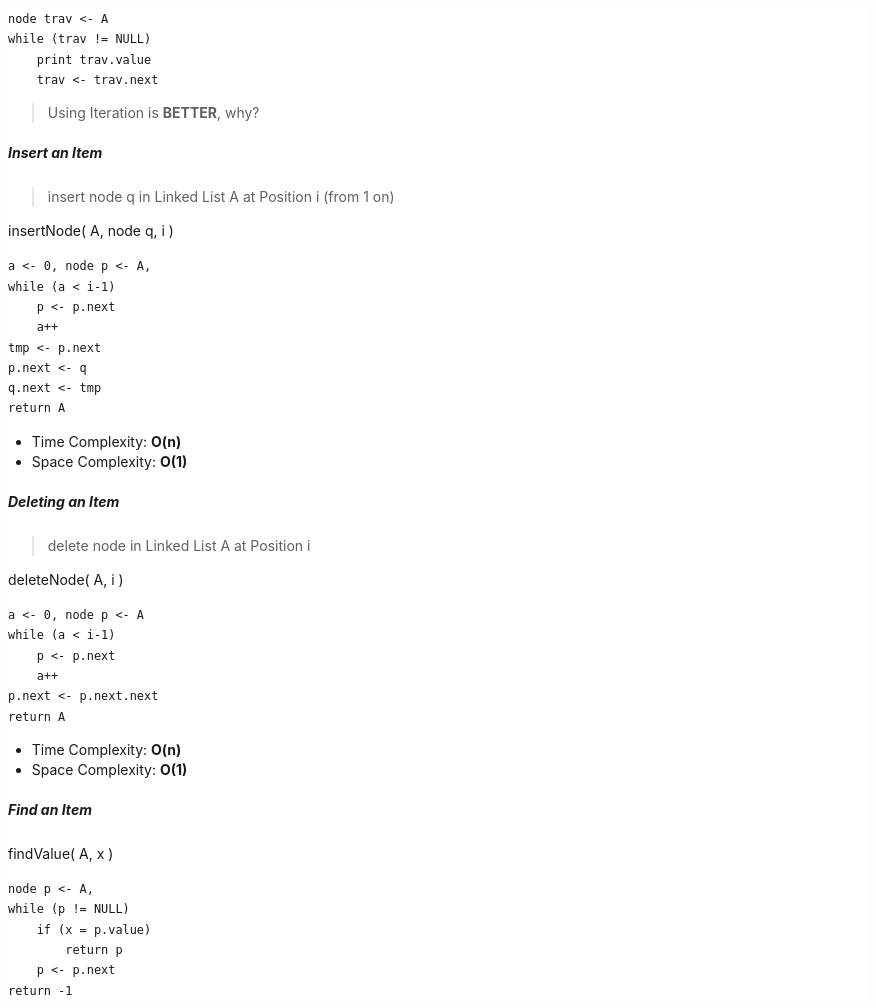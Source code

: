 ```pseudocode
node trav <- A
while (trav != NULL)
    print trav.value
    trav <- trav.next
```

> Using Iteration is **BETTER**, why?



##### Insert an Item

> insert node q in Linked List A at Position i (from 1 on)

insertNode( A, node q, i )

```pseudocode
a <- 0, node p <- A,
while (a < i-1)
    p <- p.next
    a++
tmp <- p.next
p.next <- q
q.next <- tmp
return A
```

- Time Complexity: **O(n)**
- Space Complexity: **O(1)**



##### Deleting an Item

> delete node in Linked List A at Position i

deleteNode( A, i )

```pseudocode
a <- 0, node p <- A
while (a < i-1)
    p <- p.next
    a++
p.next <- p.next.next
return A
```

- Time Complexity: **O(n)**
- Space Complexity: **O(1)**



##### Find an Item

findValue( A, x )

```pseudocode
node p <- A,
while (p != NULL)
    if (x = p.value)
        return p
    p <- p.next
return -1
```
